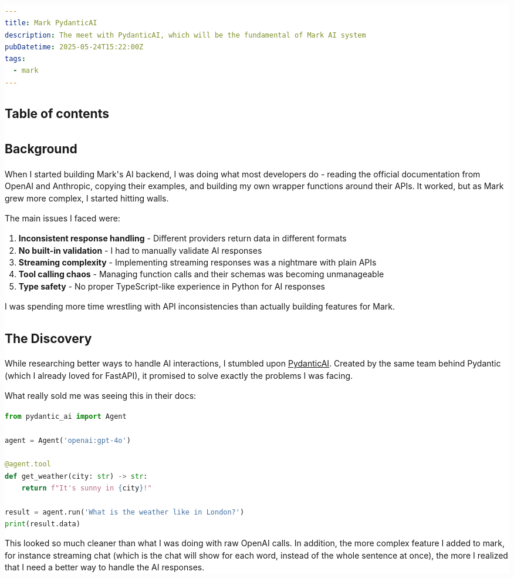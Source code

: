 ```yaml
---
title: Mark PydanticAI
description: The meet with PydanticAI, which will be the fundamental of Mark AI system
pubDatetime: 2025-05-24T15:22:00Z
tags:
  - mark
---
```


## Table of contents

## Background

When I started building Mark's AI backend, I was doing what most developers do - reading the official documentation from OpenAI and Anthropic, copying their examples, and building my own wrapper functions around their APIs. It worked, but as Mark grew more complex, I started hitting walls.

The main issues I faced were:

1. **Inconsistent response handling** - Different providers return data in different formats
2. **No built-in validation** - I had to manually validate AI responses
3. **Streaming complexity** - Implementing streaming responses was a nightmare with plain APIs
4. **Tool calling chaos** - Managing function calls and their schemas was becoming unmanageable
5. **Type safety** - No proper TypeScript-like experience in Python for AI responses

I was spending more time wrestling with API inconsistencies than actually building features for Mark.

## The Discovery

While researching better ways to handle AI interactions, I stumbled upon [PydanticAI](https://ai.pydantic.dev/). Created by the same team behind Pydantic (which I already loved for FastAPI), it promised to solve exactly the problems I was facing.

What really sold me was seeing this in their docs:

```python
from pydantic_ai import Agent

agent = Agent('openai:gpt-4o')

@agent.tool
def get_weather(city: str) -> str:
    return f"It's sunny in {city}!"

result = agent.run('What is the weather like in London?')
print(result.data)
```

This looked so much cleaner than what I was doing with raw OpenAI calls.
In addition, the more complex feature I added to mark, for instance streaming chat (which is the chat will show for each word, instead of the whole sentence at once), the more I realized that I need a better way to handle the AI responses.
